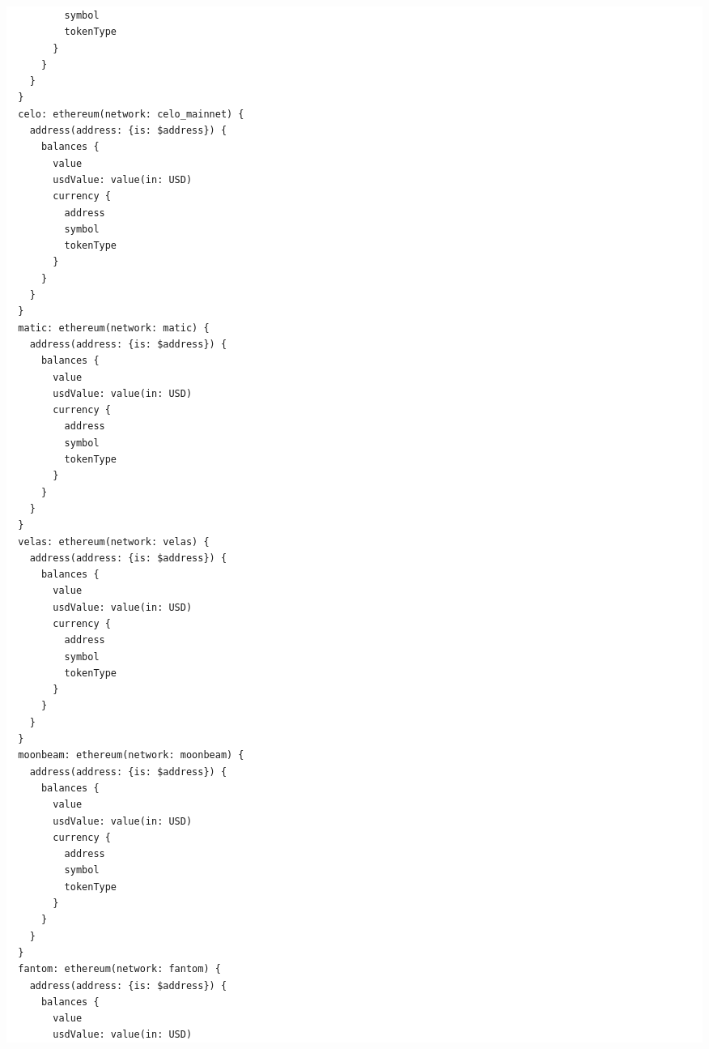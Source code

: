 ```
          symbol
          tokenType
        }
      }
    }
  }
  celo: ethereum(network: celo_mainnet) {
    address(address: {is: $address}) {
      balances {
        value
        usdValue: value(in: USD)
        currency {
          address
          symbol
          tokenType
        }
      }
    }
  }
  matic: ethereum(network: matic) {
    address(address: {is: $address}) {
      balances {
        value
        usdValue: value(in: USD)
        currency {
          address
          symbol
          tokenType
        }
      }
    }
  }
  velas: ethereum(network: velas) {
    address(address: {is: $address}) {
      balances {
        value
        usdValue: value(in: USD)
        currency {
          address
          symbol
          tokenType
        }
      }
    }
  }
  moonbeam: ethereum(network: moonbeam) {
    address(address: {is: $address}) {
      balances {
        value
        usdValue: value(in: USD)
        currency {
          address
          symbol
          tokenType
        }
      }
    }
  }
  fantom: ethereum(network: fantom) {
    address(address: {is: $address}) {
      balances {
        value
        usdValue: value(in: USD)
```